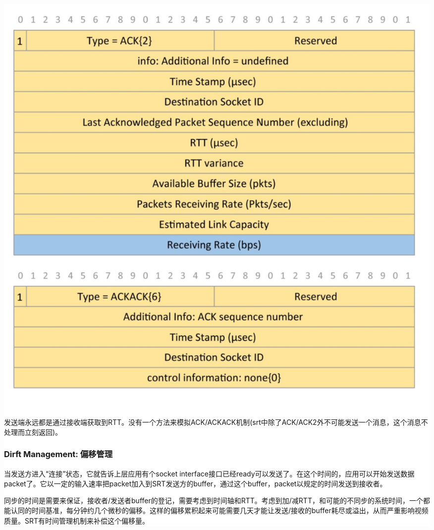 ![ack_ackack_formats](resource/pic/ack_ackack_formats.png)

发送端永远都是通过接收端获取到RTT。没有一个方法来模拟ACK/ACKACK机制(srt中除了ACK/ACK2外不可能发送一个消息，这个消息不处理而立刻返回)。

### Dirft Management: 偏移管理

当发送方进入“连接”状态，它就告诉上层应用有个socket interface接口已经ready可以发送了。在这个时间的，应用可以开始发送数据packet了。它以一定的输入速率把packet加入到SRT发送方的buffer，通过这个buffer，packet以规定的时间发送到接收者。

同步的时间是需要来保证，接收者/发送者buffer的登记，需要考虑到时间轴和RTT。考虑到加/减RTT，和可能的不同步的系统时间，一个都能认同的时间基准，每分钟约几个微秒的偏移。这样的偏移累积起来可能需要几天才能让发送/接收的buffer耗尽或溢出，从而严重影响视频质量。SRT有时间管理机制来补偿这个偏移量。
